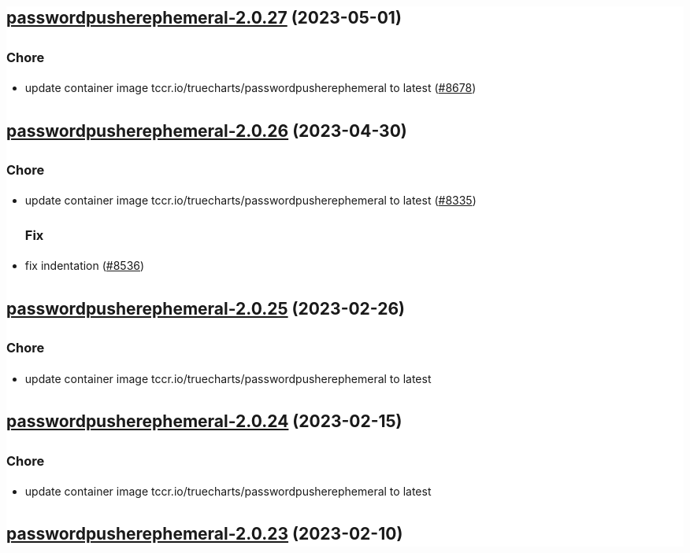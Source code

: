## [passwordpusherephemeral-2.0.27](https://github.com/truecharts/charts/compare/passwordpusherephemeral-2.0.26...passwordpusherephemeral-2.0.27) (2023-05-01)

### Chore

- update container image tccr.io/truecharts/passwordpusherephemeral to latest ([#8678](https://github.com/truecharts/charts/issues/8678))
  
  


## [passwordpusherephemeral-2.0.26](https://github.com/truecharts/charts/compare/passwordpusherephemeral-2.0.25...passwordpusherephemeral-2.0.26) (2023-04-30)

### Chore

- update container image tccr.io/truecharts/passwordpusherephemeral to latest ([#8335](https://github.com/truecharts/charts/issues/8335))
  
  ### Fix

- fix indentation ([#8536](https://github.com/truecharts/charts/issues/8536))
  
  


## [passwordpusherephemeral-2.0.25](https://github.com/truecharts/charts/compare/passwordpusherephemeral-2.0.24...passwordpusherephemeral-2.0.25) (2023-02-26)

### Chore

- update container image tccr.io/truecharts/passwordpusherephemeral to latest
  
  


## [passwordpusherephemeral-2.0.24](https://github.com/truecharts/charts/compare/passwordpusherephemeral-2.0.23...passwordpusherephemeral-2.0.24) (2023-02-15)

### Chore

- update container image tccr.io/truecharts/passwordpusherephemeral to latest
  
  


## [passwordpusherephemeral-2.0.23](https://github.com/truecharts/charts/compare/passwordpusherephemeral-2.0.22...passwordpusherephemeral-2.0.23) (2023-02-10)
